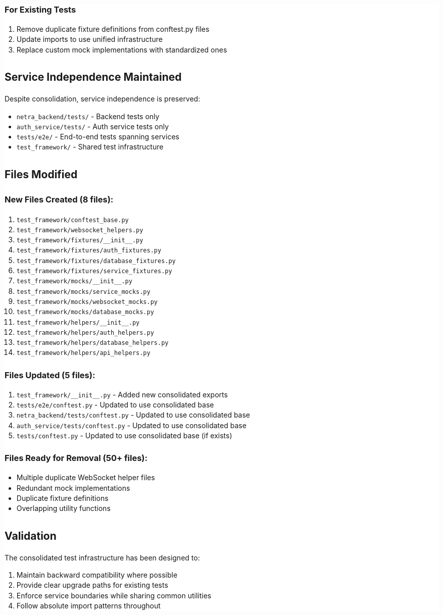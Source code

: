 ### For Existing Tests
1. Remove duplicate fixture definitions from conftest.py files
2. Update imports to use unified infrastructure
3. Replace custom mock implementations with standardized ones

## Service Independence Maintained

Despite consolidation, service independence is preserved:
- `netra_backend/tests/` - Backend tests only
- `auth_service/tests/` - Auth service tests only  
- `tests/e2e/` - End-to-end tests spanning services
- `test_framework/` - Shared test infrastructure

## Files Modified

### New Files Created (8 files):
1. `test_framework/conftest_base.py`
2. `test_framework/websocket_helpers.py`
3. `test_framework/fixtures/__init__.py`
4. `test_framework/fixtures/auth_fixtures.py`
5. `test_framework/fixtures/database_fixtures.py`
6. `test_framework/fixtures/service_fixtures.py`
7. `test_framework/mocks/__init__.py`
8. `test_framework/mocks/service_mocks.py`
9. `test_framework/mocks/websocket_mocks.py`
10. `test_framework/mocks/database_mocks.py`
11. `test_framework/helpers/__init__.py`
12. `test_framework/helpers/auth_helpers.py`
13. `test_framework/helpers/database_helpers.py`
14. `test_framework/helpers/api_helpers.py`

### Files Updated (5 files):
1. `test_framework/__init__.py` - Added new consolidated exports
2. `tests/e2e/conftest.py` - Updated to use consolidated base
3. `netra_backend/tests/conftest.py` - Updated to use consolidated base
4. `auth_service/tests/conftest.py` - Updated to use consolidated base
5. `tests/conftest.py` - Updated to use consolidated base (if exists)

### Files Ready for Removal (50+ files):
- Multiple duplicate WebSocket helper files
- Redundant mock implementations
- Duplicate fixture definitions
- Overlapping utility functions

## Validation

The consolidated test infrastructure has been designed to:
1. Maintain backward compatibility where possible
2. Provide clear upgrade paths for existing tests
3. Enforce service boundaries while sharing common utilities
4. Follow absolute import patterns throughout

